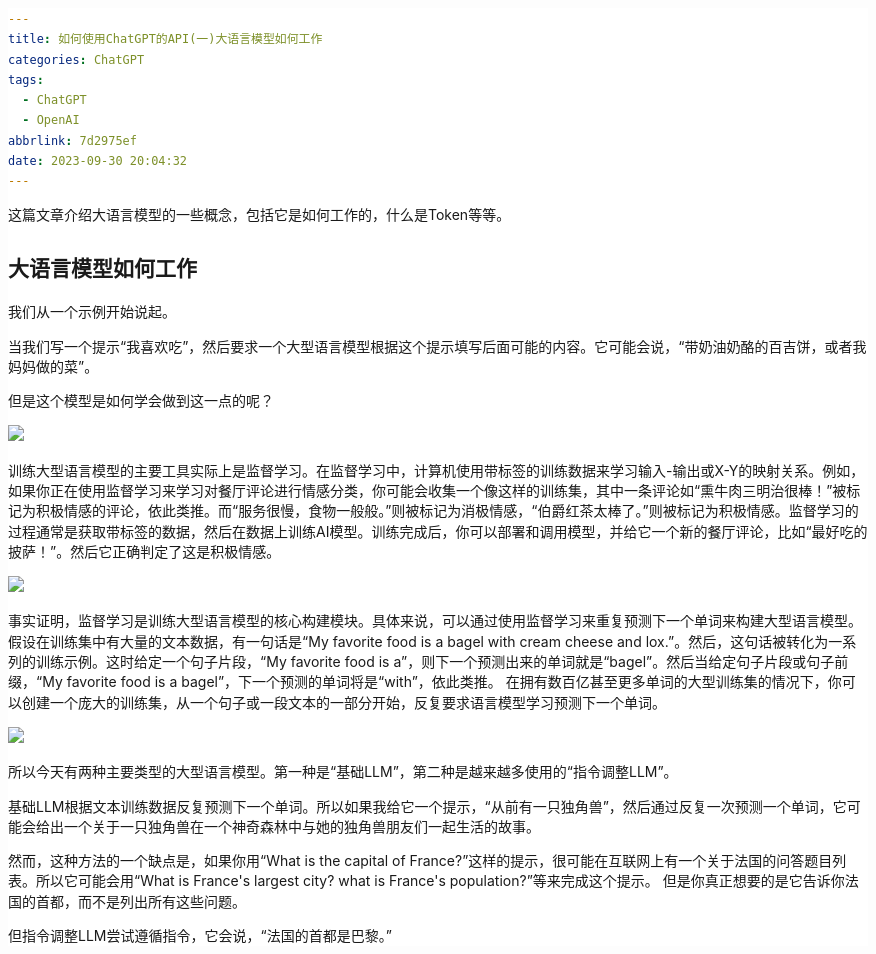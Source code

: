 ```yaml
---
title: 如何使用ChatGPT的API(一)大语言模型如何工作
categories: ChatGPT
tags:
  - ChatGPT
  - OpenAI
abbrlink: 7d2975ef
date: 2023-09-30 20:04:32
---
```


这篇文章介绍大语言模型的一些概念，包括它是如何工作的，什么是Token等等。



## 大语言模型如何工作

我们从一个示例开始说起。



当我们写一个提示“我喜欢吃”，然后要求一个大型语言模型根据这个提示填写后面可能的内容。它可能会说，“带奶油奶酪的百吉饼，或者我妈妈做的菜”。



但是这个模型是如何学会做到这一点的呢？ 



![](https://sf-blog-images.oss-cn-hangzhou.aliyuncs.com/image-20230628225327248.png)

训练大型语言模型的主要工具实际上是监督学习。在监督学习中，计算机使用带标签的训练数据来学习输入-输出或X-Y的映射关系。例如，如果你正在使用监督学习来学习对餐厅评论进行情感分类，你可能会收集一个像这样的训练集，其中一条评论如“熏牛肉三明治很棒！”被标记为积极情感的评论，依此类推。而“服务很慢，食物一般般。”则被标记为消极情感，“伯爵红茶太棒了。”则被标记为积极情感。监督学习的过程通常是获取带标签的数据，然后在数据上训练AI模型。训练完成后，你可以部署和调用模型，并给它一个新的餐厅评论，比如“最好吃的披萨！”。然后它正确判定了这是积极情感。



![](https://sf-blog-images.oss-cn-hangzhou.aliyuncs.com/image-20230628225447960.png)

事实证明，监督学习是训练大型语言模型的核心构建模块。具体来说，可以通过使用监督学习来重复预测下一个单词来构建大型语言模型。假设在训练集中有大量的文本数据，有一句话是“My favorite food is a bagel with cream cheese and lox.”。然后，这句话被转化为一系列的训练示例。这时给定一个句子片段，“My favorite food is a”，则下一个预测出来的单词就是“bagel”。然后当给定句子片段或句子前缀，“My favorite food is a bagel”，下一个预测的单词将是“with”，依此类推。 在拥有数百亿甚至更多单词的大型训练集的情况下，你可以创建一个庞大的训练集，从一个句子或一段文本的一部分开始，反复要求语言模型学习预测下一个单词。 



![](https://sf-blog-images.oss-cn-hangzhou.aliyuncs.com/image-20230628225644359.png)

所以今天有两种主要类型的大型语言模型。第一种是“基础LLM”，第二种是越来越多使用的“指令调整LLM”。 

基础LLM根据文本训练数据反复预测下一个单词。所以如果我给它一个提示，“从前有一只独角兽”，然后通过反复一次预测一个单词，它可能会给出一个关于一只独角兽在一个神奇森林中与她的独角兽朋友们一起生活的故事。



 然而，这种方法的一个缺点是，如果你用“What is the capital of France?”这样的提示，很可能在互联网上有一个关于法国的问答题目列表。所以它可能会用“What is France's largest city?  what is France's population?”等来完成这个提示。 但是你真正想要的是它告诉你法国的首都，而不是列出所有这些问题。



但指令调整LLM尝试遵循指令，它会说，“法国的首都是巴黎。” 
